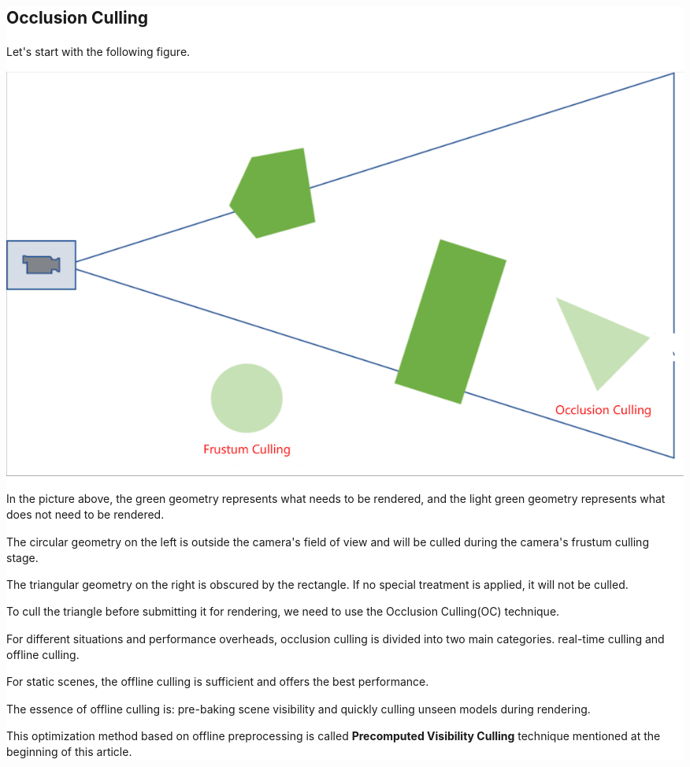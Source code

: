## Occlusion Culling

Let's start with the following figure.

![02.png](./images/02.png)

In the picture above, the green geometry represents what needs to be rendered, and the light green geometry represents what does not need to be rendered.

The circular geometry on the left is outside the camera's field of view and will be culled during the camera's frustum culling stage.

The triangular geometry on the right is obscured by the rectangle. If no special treatment is applied, it will not be culled.

To cull the triangle before submitting it for rendering, we need to use the Occlusion Culling(OC) technique.

For different situations and performance overheads, occlusion culling is divided into two main categories. real-time culling and offline culling.

For static scenes, the offline culling is sufficient and offers the best performance.

The essence of offline culling is: pre-baking scene visibility and quickly culling unseen models during rendering.

This optimization method based on offline preprocessing is called **Precomputed Visibility Culling** technique mentioned at the beginning of this article.
